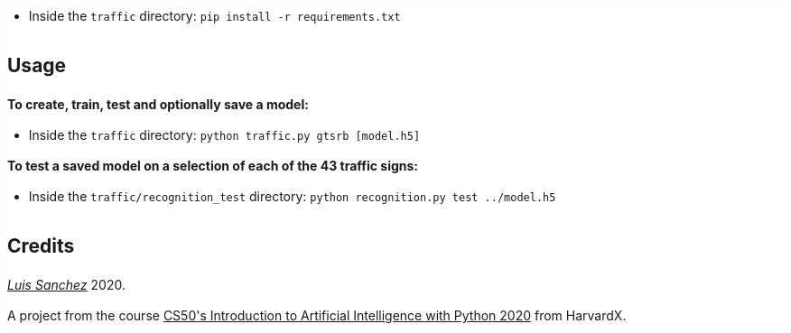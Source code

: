 * Inside the `traffic` directory: `pip install -r requirements.txt`

## Usage

**To create, train, test and optionally save a model:** 

* Inside the `traffic` directory: `python traffic.py gtsrb [model.h5]`

**To test a saved model on a selection of each of the 43 traffic signs:** 

* Inside the `traffic/recognition_test` directory: `python recognition.py test ../model.h5`

## Credits
[*Luis Sanchez*][linkedin] 2020.

A project from the course [CS50's Introduction to Artificial Intelligence with Python 2020][cs50 ai] from HarvardX.

[German Traffic Sign Recognition Benchmark]: http://benchmark.ini.rub.de/?section=gtsrb&subsection=news
[cs50 lecture]: https://youtu.be/mFZazxxCKbw?t=3181
[tf]: https://www.tensorflow.org/guide/keras/sequential_model
[opencv]: https://opencv-python-tutroals.readthedocs.io/en/latest/py_tutorials/py_tutorials.html
[data set]: https://drive.google.com/file/d/1bIiDs6DFGxI69lgX9cgu9ZBiP7SJEeio/view?usp=sharing
[linkedin]: https://www.linkedin.com/in/luis-sanchez-13bb3b189/
[cs50 ai]: https://cs50.harvard.edu/ai/2020/

